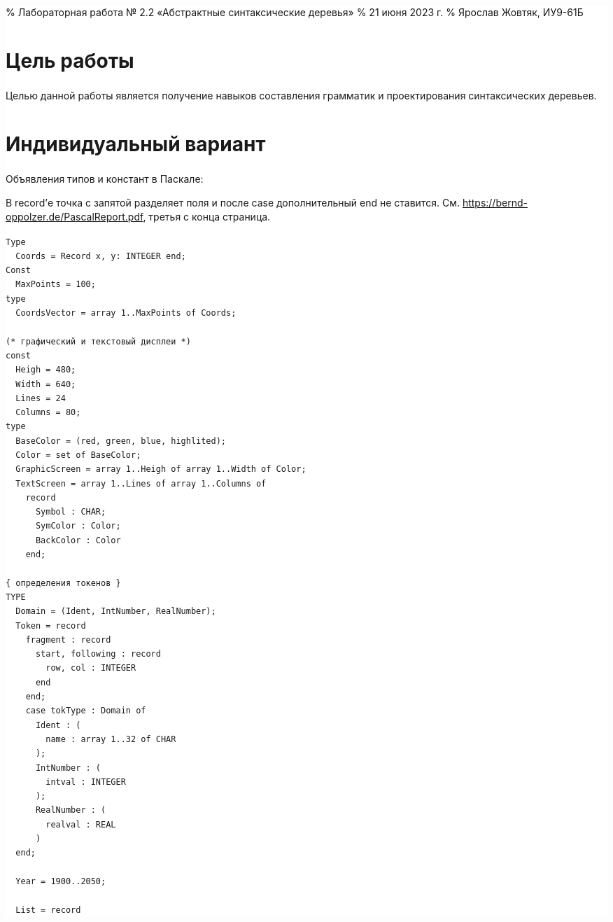 % Лабораторная работа № 2.2 «Абстрактные синтаксические деревья»
% 21 июня 2023 г.
% Ярослав Жовтяк, ИУ9-61Б

# Цель работы
Целью данной работы является получение навыков составления грамматик и проектирования синтаксических деревьев.

# Индивидуальный вариант
Объявления типов и констант в Паскале:

В record’е точка с запятой разделяет поля и после case дополнительный end не ставится.
См. https://bernd-oppolzer.de/PascalReport.pdf, третья с конца страница.
```
Type
  Coords = Record x, y: INTEGER end;
Const
  MaxPoints = 100;
type
  CoordsVector = array 1..MaxPoints of Coords;

(* графический и текстовый дисплеи *)
const
  Heigh = 480;
  Width = 640;
  Lines = 24
  Columns = 80;
type
  BaseColor = (red, green, blue, highlited);
  Color = set of BaseColor;
  GraphicScreen = array 1..Heigh of array 1..Width of Color;
  TextScreen = array 1..Lines of array 1..Columns of
    record
      Symbol : CHAR;
      SymColor : Color;
      BackColor : Color
    end;

{ определения токенов }
TYPE
  Domain = (Ident, IntNumber, RealNumber);
  Token = record
    fragment : record
      start, following : record
        row, col : INTEGER
      end
    end;
    case tokType : Domain of
      Ident : (
        name : array 1..32 of CHAR
      );
      IntNumber : (
        intval : INTEGER
      );
      RealNumber : (
        realval : REAL
      )
  end;

  Year = 1900..2050;

  List = record
```